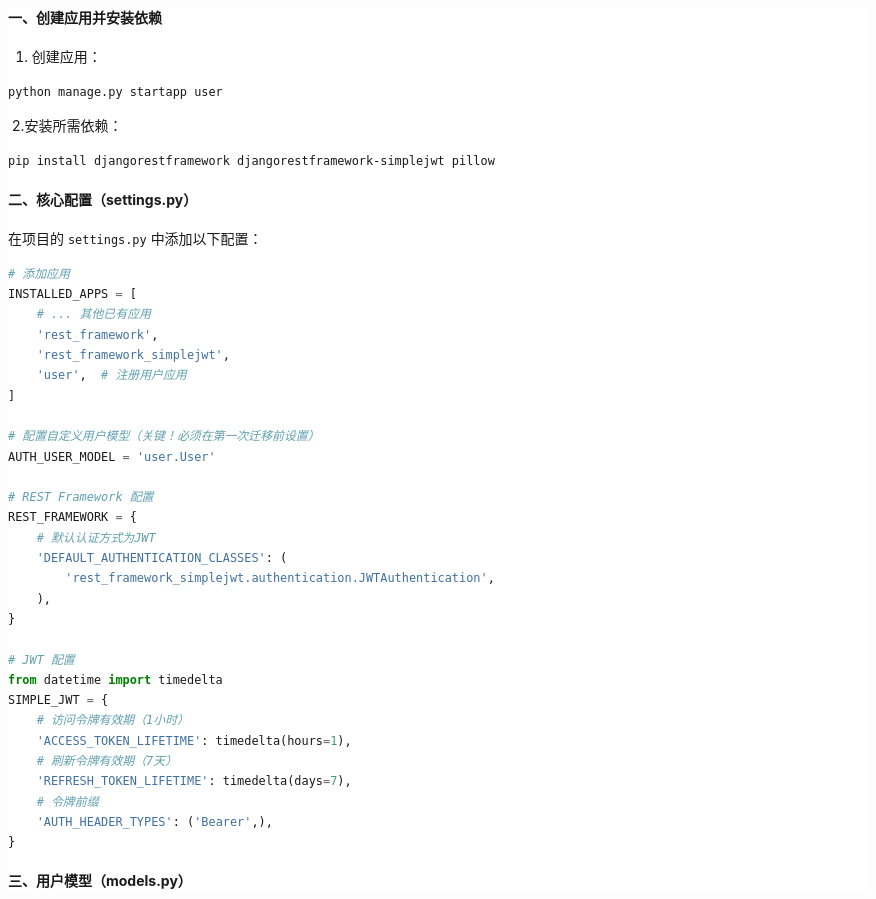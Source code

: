 #### 一、创建应用并安装依赖

1. 创建应用：

```bash
python manage.py startapp user
```

​	2.安装所需依赖：

```bash
pip install djangorestframework djangorestframework-simplejwt pillow
```



#### 二、核心配置（settings.py）

在项目的 `settings.py` 中添加以下配置：

```py
# 添加应用
INSTALLED_APPS = [
    # ... 其他已有应用
    'rest_framework',
    'rest_framework_simplejwt',
    'user',  # 注册用户应用
]

# 配置自定义用户模型（关键！必须在第一次迁移前设置）
AUTH_USER_MODEL = 'user.User'

# REST Framework 配置
REST_FRAMEWORK = {
    # 默认认证方式为JWT
    'DEFAULT_AUTHENTICATION_CLASSES': (
        'rest_framework_simplejwt.authentication.JWTAuthentication',
    ),
}

# JWT 配置
from datetime import timedelta
SIMPLE_JWT = {
    # 访问令牌有效期（1小时）
    'ACCESS_TOKEN_LIFETIME': timedelta(hours=1),
    # 刷新令牌有效期（7天）
    'REFRESH_TOKEN_LIFETIME': timedelta(days=7),
    # 令牌前缀
    'AUTH_HEADER_TYPES': ('Bearer',),
}


```

#### 三、用户模型（models.py）
